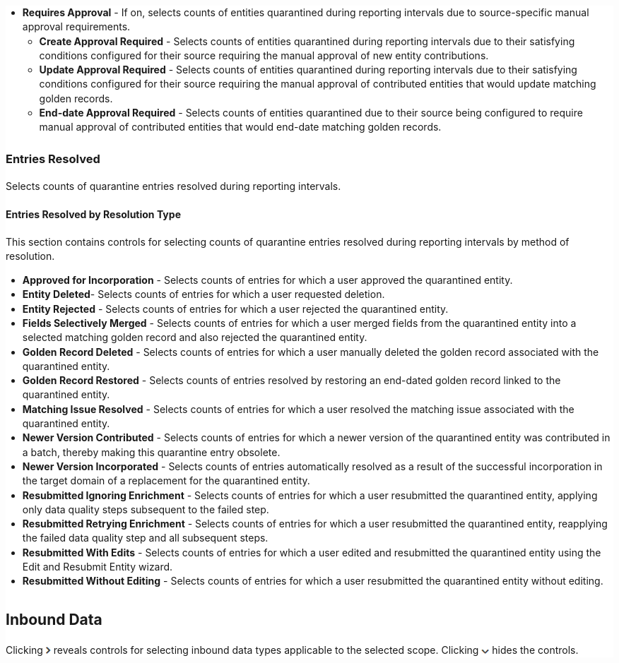 - **Requires Approval** - If on, selects counts of entities quarantined during reporting intervals due to source-specific manual approval requirements.
  - **Create Approval Required** - Selects counts of entities quarantined during reporting intervals due to their satisfying conditions configured for their source requiring the manual approval of new entity contributions.
  - **Update Approval Required** - Selects counts of entities quarantined during reporting intervals due to their satisfying conditions configured for their source requiring the manual approval of contributed entities that would update matching golden records.
  - **End-date Approval Required** - Selects counts of entities quarantined due to their source being configured to require manual approval of contributed entities that would end-date matching golden records.

### Entries Resolved

Selects counts of quarantine entries resolved during reporting intervals.

#### Entries Resolved by Resolution Type

This section contains controls for selecting counts of quarantine entries resolved during reporting intervals by method of resolution.

- **Approved for Incorporation** - Selects counts of entries for which a user approved the quarantined entity.
- **Entity Deleted**- Selects counts of entries for which a user requested deletion.
- **Entity Rejected** - Selects counts of entries for which a user rejected the quarantined entity.
- **Fields Selectively Merged** - Selects counts of entries for which a user merged fields from the quarantined entity into a selected matching golden record and also rejected the quarantined entity.
- **Golden Record Deleted** - Selects counts of entries for which a user manually deleted the golden record associated with the quarantined entity.
- **Golden Record Restored** - Selects counts of entries resolved by restoring an end-dated golden record linked to the quarantined entity.
- **Matching Issue Resolved** - Selects counts of entries for which a user resolved the matching issue associated with the quarantined entity.
- **Newer Version Contributed** - Selects counts of entries for which a newer version of the quarantined entity was contributed in a batch, thereby making this quarantine entry obsolete.
- **Newer Version Incorporated** - Selects counts of entries automatically resolved as a result of the successful incorporation in the target domain of a replacement for the quarantined entity.
- **Resubmitted Ignoring Enrichment** - Selects counts of entries for which a user resubmitted the quarantined entity, applying only data quality steps subsequent to the failed step.
- **Resubmitted Retrying Enrichment** - Selects counts of entries for which a user resubmitted the quarantined entity, reapplying the failed data quality step and all subsequent steps.
- **Resubmitted With Edits** - Selects counts of entries for which a user edited and resubmitted the quarantined entity using the Edit and Resubmit Entity wizard.
- **Resubmitted Without Editing** - Selects counts of entries for which a user resubmitted the quarantined entity without editing.

## Inbound Data

Clicking **![](../Images/Common/main-ic-arrowhead-gray-right_856f4e52-e05d-4990-a01d-6979b2f2fad2.jpg)** reveals controls for selecting inbound data types applicable to the selected scope. Clicking **![](../Images/Common/main-ic-arrowhead-gray-down_75b41ef3-dcb0-4a4b-b69f-029989bc91d9.jpg)** hides the controls.
